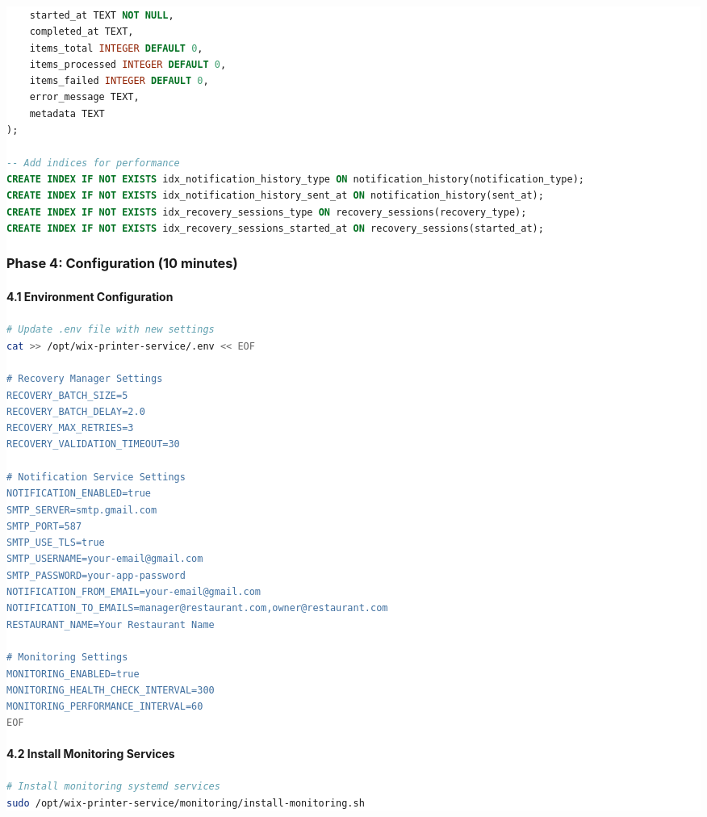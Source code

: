 ```sql
    started_at TEXT NOT NULL,
    completed_at TEXT,
    items_total INTEGER DEFAULT 0,
    items_processed INTEGER DEFAULT 0,
    items_failed INTEGER DEFAULT 0,
    error_message TEXT,
    metadata TEXT
);

-- Add indices for performance
CREATE INDEX IF NOT EXISTS idx_notification_history_type ON notification_history(notification_type);
CREATE INDEX IF NOT EXISTS idx_notification_history_sent_at ON notification_history(sent_at);
CREATE INDEX IF NOT EXISTS idx_recovery_sessions_type ON recovery_sessions(recovery_type);
CREATE INDEX IF NOT EXISTS idx_recovery_sessions_started_at ON recovery_sessions(started_at);
```

### Phase 4: Configuration (10 minutes)

#### 4.1 Environment Configuration
```bash
# Update .env file with new settings
cat >> /opt/wix-printer-service/.env << EOF

# Recovery Manager Settings
RECOVERY_BATCH_SIZE=5
RECOVERY_BATCH_DELAY=2.0
RECOVERY_MAX_RETRIES=3
RECOVERY_VALIDATION_TIMEOUT=30

# Notification Service Settings
NOTIFICATION_ENABLED=true
SMTP_SERVER=smtp.gmail.com
SMTP_PORT=587
SMTP_USE_TLS=true
SMTP_USERNAME=your-email@gmail.com
SMTP_PASSWORD=your-app-password
NOTIFICATION_FROM_EMAIL=your-email@gmail.com
NOTIFICATION_TO_EMAILS=manager@restaurant.com,owner@restaurant.com
RESTAURANT_NAME=Your Restaurant Name

# Monitoring Settings
MONITORING_ENABLED=true
MONITORING_HEALTH_CHECK_INTERVAL=300
MONITORING_PERFORMANCE_INTERVAL=60
EOF
```

#### 4.2 Install Monitoring Services
```bash
# Install monitoring systemd services
sudo /opt/wix-printer-service/monitoring/install-monitoring.sh
```
